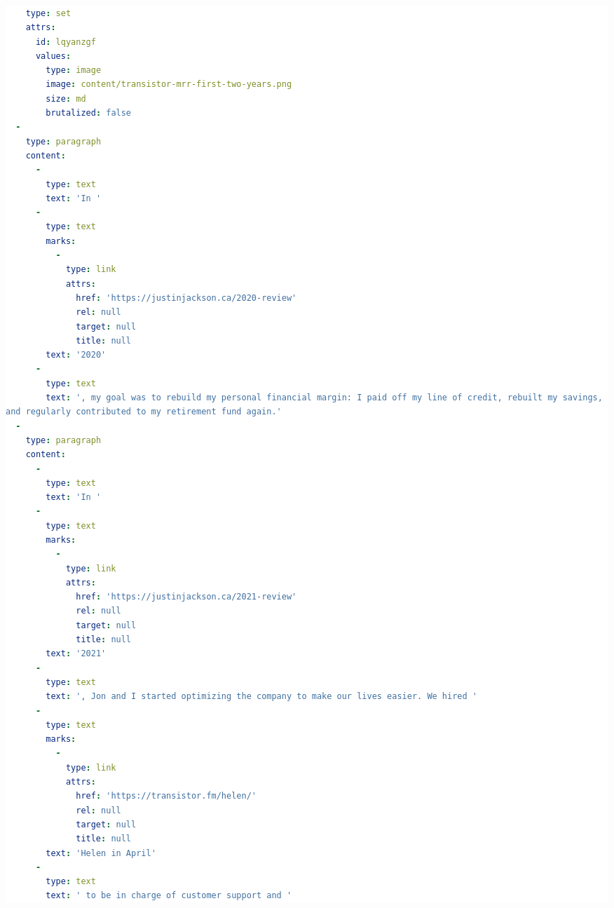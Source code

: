 ```yaml
    type: set
    attrs:
      id: lqyanzgf
      values:
        type: image
        image: content/transistor-mrr-first-two-years.png
        size: md
        brutalized: false
  -
    type: paragraph
    content:
      -
        type: text
        text: 'In '
      -
        type: text
        marks:
          -
            type: link
            attrs:
              href: 'https://justinjackson.ca/2020-review'
              rel: null
              target: null
              title: null
        text: '2020'
      -
        type: text
        text: ', my goal was to rebuild my personal financial margin: I paid off my line of credit, rebuilt my savings, and regularly contributed to my retirement fund again.'
  -
    type: paragraph
    content:
      -
        type: text
        text: 'In '
      -
        type: text
        marks:
          -
            type: link
            attrs:
              href: 'https://justinjackson.ca/2021-review'
              rel: null
              target: null
              title: null
        text: '2021'
      -
        type: text
        text: ', Jon and I started optimizing the company to make our lives easier. We hired '
      -
        type: text
        marks:
          -
            type: link
            attrs:
              href: 'https://transistor.fm/helen/'
              rel: null
              target: null
              title: null
        text: 'Helen in April'
      -
        type: text
        text: ' to be in charge of customer support and '
```